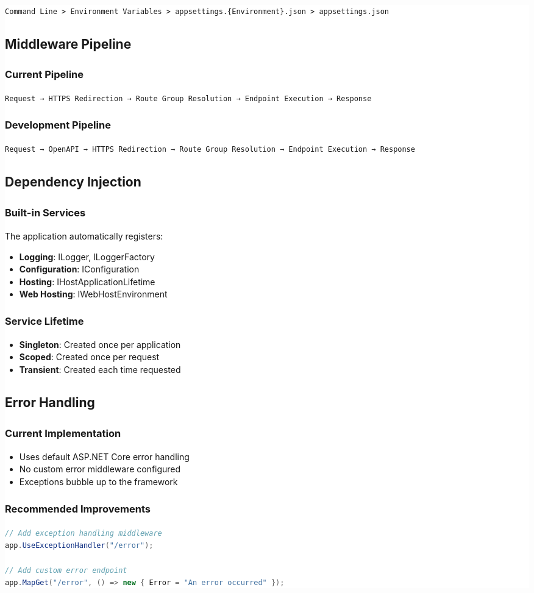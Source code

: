 ```
Command Line > Environment Variables > appsettings.{Environment}.json > appsettings.json
```

## Middleware Pipeline

### Current Pipeline

```
Request → HTTPS Redirection → Route Group Resolution → Endpoint Execution → Response
```

### Development Pipeline

```
Request → OpenAPI → HTTPS Redirection → Route Group Resolution → Endpoint Execution → Response
```

## Dependency Injection

### Built-in Services

The application automatically registers:
- **Logging**: ILogger, ILoggerFactory
- **Configuration**: IConfiguration
- **Hosting**: IHostApplicationLifetime
- **Web Hosting**: IWebHostEnvironment

### Service Lifetime

- **Singleton**: Created once per application
- **Scoped**: Created once per request
- **Transient**: Created each time requested

## Error Handling

### Current Implementation

- Uses default ASP.NET Core error handling
- No custom error middleware configured
- Exceptions bubble up to the framework

### Recommended Improvements

```csharp
// Add exception handling middleware
app.UseExceptionHandler("/error");

// Add custom error endpoint
app.MapGet("/error", () => new { Error = "An error occurred" });
```
